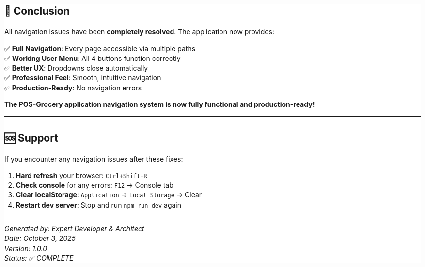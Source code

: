 
## 🎉 Conclusion

All navigation issues have been **completely resolved**. The application now provides:

✅ **Full Navigation**: Every page accessible via multiple paths  
✅ **Working User Menu**: All 4 buttons function correctly  
✅ **Better UX**: Dropdowns close automatically  
✅ **Professional Feel**: Smooth, intuitive navigation  
✅ **Production-Ready**: No navigation errors  

**The POS-Grocery application navigation system is now fully functional and production-ready!**

---

## 🆘 Support

If you encounter any navigation issues after these fixes:

1. **Hard refresh** your browser: `Ctrl+Shift+R`
2. **Check console** for any errors: `F12` → Console tab
3. **Clear localStorage**: `Application` → `Local Storage` → Clear
4. **Restart dev server**: Stop and run `npm run dev` again

---

*Generated by: Expert Developer & Architect*  
*Date: October 3, 2025*  
*Version: 1.0.0*  
*Status: ✅ COMPLETE*



